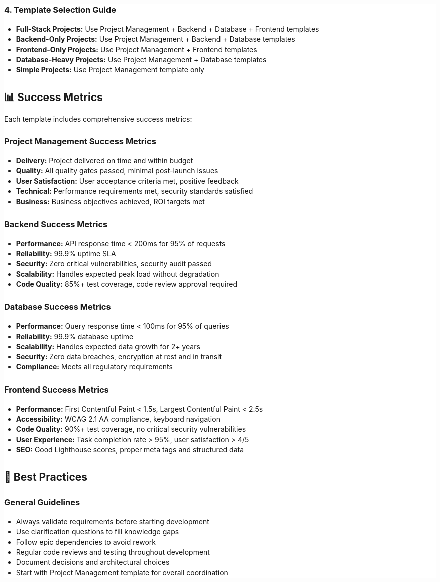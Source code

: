 ### 4. Template Selection Guide
- **Full-Stack Projects:** Use Project Management + Backend + Database + Frontend templates
- **Backend-Only Projects:** Use Project Management + Backend + Database templates
- **Frontend-Only Projects:** Use Project Management + Frontend templates
- **Database-Heavy Projects:** Use Project Management + Database templates
- **Simple Projects:** Use Project Management template only

## 📊 Success Metrics

Each template includes comprehensive success metrics:

### Project Management Success Metrics
- **Delivery:** Project delivered on time and within budget
- **Quality:** All quality gates passed, minimal post-launch issues
- **User Satisfaction:** User acceptance criteria met, positive feedback
- **Technical:** Performance requirements met, security standards satisfied
- **Business:** Business objectives achieved, ROI targets met

### Backend Success Metrics
- **Performance:** API response time < 200ms for 95% of requests
- **Reliability:** 99.9% uptime SLA
- **Security:** Zero critical vulnerabilities, security audit passed
- **Scalability:** Handles expected peak load without degradation
- **Code Quality:** 85%+ test coverage, code review approval required

### Database Success Metrics
- **Performance:** Query response time < 100ms for 95% of queries
- **Reliability:** 99.9% database uptime
- **Scalability:** Handles expected data growth for 2+ years
- **Security:** Zero data breaches, encryption at rest and in transit
- **Compliance:** Meets all regulatory requirements

### Frontend Success Metrics
- **Performance:** First Contentful Paint < 1.5s, Largest Contentful Paint < 2.5s
- **Accessibility:** WCAG 2.1 AA compliance, keyboard navigation
- **Code Quality:** 90%+ test coverage, no critical security vulnerabilities
- **User Experience:** Task completion rate > 95%, user satisfaction > 4/5
- **SEO:** Good Lighthouse scores, proper meta tags and structured data

## 🔧 Best Practices

### General Guidelines
- Always validate requirements before starting development
- Use clarification questions to fill knowledge gaps
- Follow epic dependencies to avoid rework
- Regular code reviews and testing throughout development
- Document decisions and architectural choices
- Start with Project Management template for overall coordination

